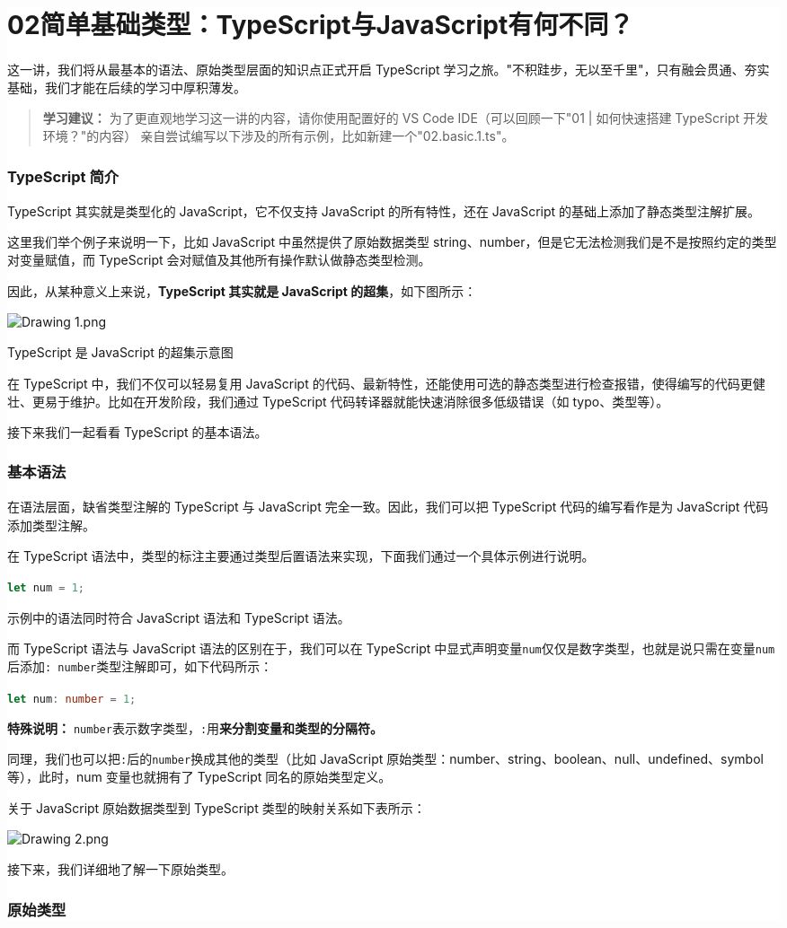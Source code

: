# 02简单基础类型：TypeScript与JavaScript有何不同？

这一讲，我们将从最基本的语法、原始类型层面的知识点正式开启 TypeScript 学习之旅。"不积跬步，无以至千里"，只有融会贯通、夯实基础，我们才能在后续的学习中厚积薄发。
> **学习建议：** 为了更直观地学习这一讲的内容，请你使用配置好的 VS Code IDE（可以回顾一下"01 \| 如何快速搭建 TypeScript 开发环境？"的内容） 亲自尝试编写以下涉及的所有示例，比如新建一个"02.basic.1.ts"。

### TypeScript 简介

TypeScript 其实就是类型化的 JavaScript，它不仅支持 JavaScript 的所有特性，还在 JavaScript 的基础上添加了静态类型注解扩展。

这里我们举个例子来说明一下，比如 JavaScript 中虽然提供了原始数据类型 string、number，但是它无法检测我们是不是按照约定的类型对变量赋值，而 TypeScript 会对赋值及其他所有操作默认做静态类型检测。

因此，从某种意义上来说，**TypeScript 其实就是 JavaScript 的超集**，如下图所示：


<Image alt="Drawing 1.png" src="https://s0.lgstatic.com/i/image6/M00/3D/B5/CioPOWCV_xuAZSI_AAdZCdHFgM8072.png"/> 
  
TypeScript 是 JavaScript 的超集示意图

在 TypeScript 中，我们不仅可以轻易复用 JavaScript 的代码、最新特性，还能使用可选的静态类型进行检查报错，使得编写的代码更健壮、更易于维护。比如在开发阶段，我们通过 TypeScript 代码转译器就能快速消除很多低级错误（如 typo、类型等）。

接下来我们一起看看 TypeScript 的基本语法。

### 基本语法

在语法层面，缺省类型注解的 TypeScript 与 JavaScript 完全一致。因此，我们可以把 TypeScript 代码的编写看作是为 JavaScript 代码添加类型注解。

在 TypeScript 语法中，类型的标注主要通过类型后置语法来实现，下面我们通过一个具体示例进行说明。

```typescript
let num = 1;
```

示例中的语法同时符合 JavaScript 语法和 TypeScript 语法。

而 TypeScript 语法与 JavaScript 语法的区别在于，我们可以在 TypeScript 中显式声明变量`num`仅仅是数字类型，也就是说只需在变量`num`后添加`: number`类型注解即可，如下代码所示：

```typescript
let num: number = 1;
```

**特殊说明：** `number`表示数字类型，`:`用**来分割变量和类型的分隔符。**

同理，我们也可以把`:`后的`number`换成其他的类型（比如 JavaScript 原始类型：number、string、boolean、null、undefined、symbol 等），此时，num 变量也就拥有了 TypeScript 同名的原始类型定义。

关于 JavaScript 原始数据类型到 TypeScript 类型的映射关系如下表所示：


<Image alt="Drawing 2.png" src="https://s0.lgstatic.com/i/image6/M00/3D/B5/CioPOWCV_y2AfRkCAAJ0QW8Nr1k253.png"/> 


接下来，我们详细地了解一下原始类型。

### 原始类型
